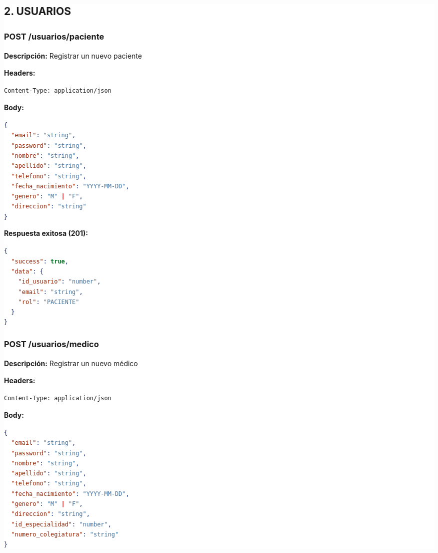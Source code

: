 
## 2. USUARIOS

### POST /usuarios/paciente
**Descripción:** Registrar un nuevo paciente

**Headers:**
```
Content-Type: application/json
```

**Body:**
```json
{
  "email": "string",
  "password": "string",
  "nombre": "string",
  "apellido": "string",
  "telefono": "string",
  "fecha_nacimiento": "YYYY-MM-DD",
  "genero": "M" | "F",
  "direccion": "string"
}
```

**Respuesta exitosa (201):**
```json
{
  "success": true,
  "data": {
    "id_usuario": "number",
    "email": "string",
    "rol": "PACIENTE"
  }
}
```

### POST /usuarios/medico
**Descripción:** Registrar un nuevo médico

**Headers:**
```
Content-Type: application/json
```

**Body:**
```json
{
  "email": "string",
  "password": "string",
  "nombre": "string",
  "apellido": "string",
  "telefono": "string",
  "fecha_nacimiento": "YYYY-MM-DD",
  "genero": "M" | "F",
  "direccion": "string",
  "id_especialidad": "number",
  "numero_colegiatura": "string"
}
```
